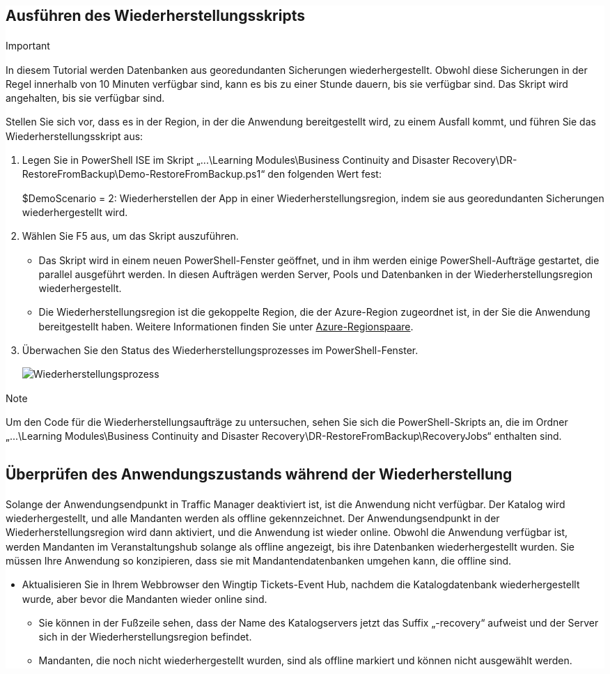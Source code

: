 ## <a name="run-the-recovery-script"></a>Ausführen des Wiederherstellungsskripts

> [!IMPORTANT]
> In diesem Tutorial werden Datenbanken aus georedundanten Sicherungen wiederhergestellt. Obwohl diese Sicherungen in der Regel innerhalb von 10 Minuten verfügbar sind, kann es bis zu einer Stunde dauern, bis sie verfügbar sind. Das Skript wird angehalten, bis sie verfügbar sind.

Stellen Sie sich vor, dass es in der Region, in der die Anwendung bereitgestellt wird, zu einem Ausfall kommt, und führen Sie das Wiederherstellungsskript aus:

1. Legen Sie in PowerShell ISE im Skript „...\Learning Modules\Business Continuity and Disaster Recovery\DR-RestoreFromBackup\Demo-RestoreFromBackup.ps1“ den folgenden Wert fest:

    $DemoScenario = 2: Wiederherstellen der App in einer Wiederherstellungsregion, indem sie aus georedundanten Sicherungen wiederhergestellt wird.

2. Wählen Sie F5 aus, um das Skript auszuführen.  

    * Das Skript wird in einem neuen PowerShell-Fenster geöffnet, und in ihm werden einige PowerShell-Aufträge gestartet, die parallel ausgeführt werden. In diesen Aufträgen werden Server, Pools und Datenbanken in der Wiederherstellungsregion wiederhergestellt.

    * Die Wiederherstellungsregion ist die gekoppelte Region, die der Azure-Region zugeordnet ist, in der Sie die Anwendung bereitgestellt haben. Weitere Informationen finden Sie unter [Azure-Regionspaare](https://docs.microsoft.com/azure/best-practices-availability-paired-regions). 

3. Überwachen Sie den Status des Wiederherstellungsprozesses im PowerShell-Fenster.

    ![Wiederherstellungsprozess](./media/saas-dbpertenant-dr-geo-restore/dr-in-progress.png)

> [!NOTE]
> Um den Code für die Wiederherstellungsaufträge zu untersuchen, sehen Sie sich die PowerShell-Skripts an, die im Ordner „...\Learning Modules\Business Continuity and Disaster Recovery\DR-RestoreFromBackup\RecoveryJobs“ enthalten sind.

## <a name="review-the-application-state-during-recovery"></a>Überprüfen des Anwendungszustands während der Wiederherstellung
Solange der Anwendungsendpunkt in Traffic Manager deaktiviert ist, ist die Anwendung nicht verfügbar. Der Katalog wird wiederhergestellt, und alle Mandanten werden als offline gekennzeichnet. Der Anwendungsendpunkt in der Wiederherstellungsregion wird dann aktiviert, und die Anwendung ist wieder online. Obwohl die Anwendung verfügbar ist, werden Mandanten im Veranstaltungshub solange als offline angezeigt, bis ihre Datenbanken wiederhergestellt wurden. Sie müssen Ihre Anwendung so konzipieren, dass sie mit Mandantendatenbanken umgehen kann, die offline sind.

* Aktualisieren Sie in Ihrem Webbrowser den Wingtip Tickets-Event Hub, nachdem die Katalogdatenbank wiederhergestellt wurde, aber bevor die Mandanten wieder online sind.

  * Sie können in der Fußzeile sehen, dass der Name des Katalogservers jetzt das Suffix „-recovery“ aufweist und der Server sich in der Wiederherstellungsregion befindet.

  * Mandanten, die noch nicht wiederhergestellt wurden, sind als offline markiert und können nicht ausgewählt werden.   
 